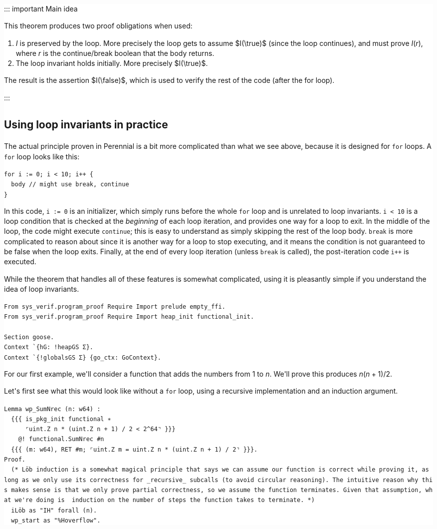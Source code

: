 ::: important Main idea

This theorem produces two proof obligations when used:

1. $I$ is preserved by the loop. More precisely the loop gets to assume $I(\true)$ (since the loop continues), and must prove $I(r)$, where $r$ is the continue/break boolean that the body returns.
2. The loop invariant holds initially. More precisely $I(\true)$.

The result is the assertion $I(\false)$, which is used to verify the rest of the code (after the for loop).

:::

## Using loop invariants in practice

The actual principle proven in Perennial is a bit more complicated than what we see above, because it is designed for `for` loops. A `for` loop looks like this:

```
for i := 0; i < 10; i++ {
  body // might use break, continue
}
```

In this code, `i := 0` is an initializer, which simply runs before the whole `for` loop and is unrelated to loop invariants. `i < 10` is a loop condition that is checked at the _beginning_ of each loop iteration, and provides one way for a loop to exit. In the middle of the loop, the code might execute `continue`; this is easy to understand as simply skipping the rest of the loop body. `break` is more complicated to reason about since it is another way for a loop to stop executing, and it means the condition is not guaranteed to be false when the loop exits. Finally, at the end of every loop iteration (unless `break` is called), the post-iteration code `i++` is executed.

While the theorem that handles all of these features is somewhat complicated, using it is pleasantly simple if you understand the idea of loop invariants.

```rocq
From sys_verif.program_proof Require Import prelude empty_ffi.
From sys_verif.program_proof Require Import heap_init functional_init.

Section goose.
Context `{hG: !heapGS Σ}.
Context `{!globalsGS Σ} {go_ctx: GoContext}.

```

For our first example, we'll consider a function that adds the numbers from 1 to $n$. We'll prove this produces $n(n+1)/2$.

Let's first see what this would look like without a `for` loop, using a recursive implementation and an induction argument.

```rocq
Lemma wp_SumNrec (n: w64) :
  {{{ is_pkg_init functional ∗
      ⌜uint.Z n * (uint.Z n + 1) / 2 < 2^64⌝ }}}
    @! functional.SumNrec #n
  {{{ (m: w64), RET #m; ⌜uint.Z m = uint.Z n * (uint.Z n + 1) / 2⌝ }}}.
Proof.
  (* Löb induction is a somewhat magical principle that says we can assume our function is correct while proving it, as long as we only use its correctness for _recursive_ subcalls (to avoid circular reasoning). The intuitive reason why this makes sense is that we only prove partial correctness, so we assume the function terminates. Given that assumption, what we're doing is  induction on the number of steps the function takes to terminate. *)
  iLöb as "IH" forall (n).
  wp_start as "%Hoverflow".
```
